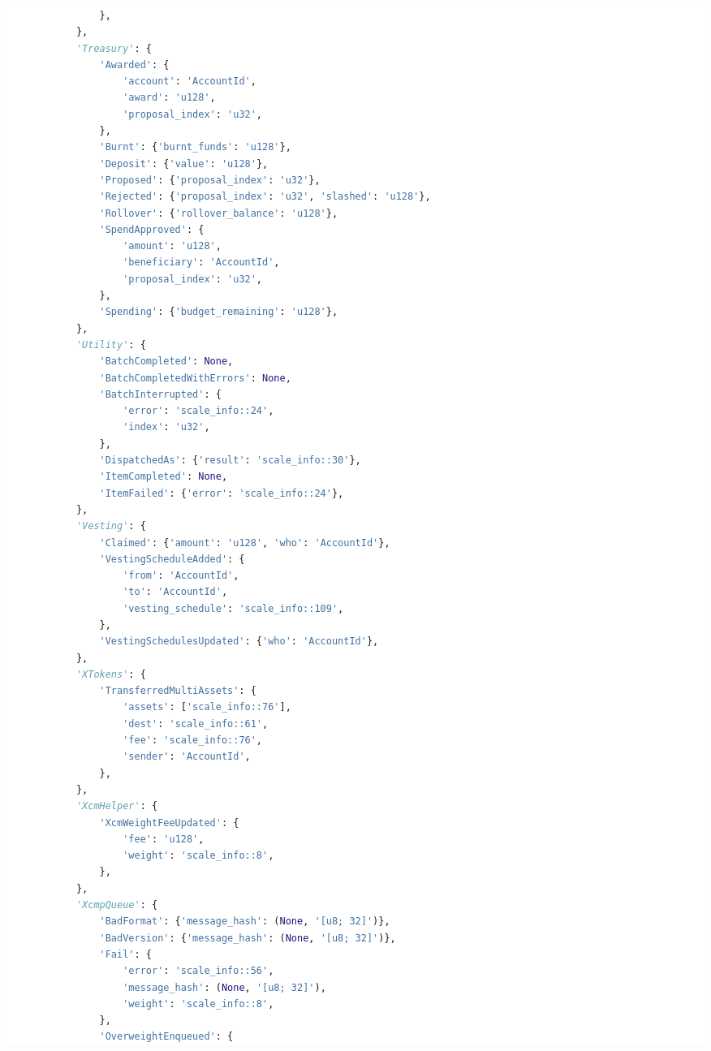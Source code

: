 ```python
                },
            },
            'Treasury': {
                'Awarded': {
                    'account': 'AccountId',
                    'award': 'u128',
                    'proposal_index': 'u32',
                },
                'Burnt': {'burnt_funds': 'u128'},
                'Deposit': {'value': 'u128'},
                'Proposed': {'proposal_index': 'u32'},
                'Rejected': {'proposal_index': 'u32', 'slashed': 'u128'},
                'Rollover': {'rollover_balance': 'u128'},
                'SpendApproved': {
                    'amount': 'u128',
                    'beneficiary': 'AccountId',
                    'proposal_index': 'u32',
                },
                'Spending': {'budget_remaining': 'u128'},
            },
            'Utility': {
                'BatchCompleted': None,
                'BatchCompletedWithErrors': None,
                'BatchInterrupted': {
                    'error': 'scale_info::24',
                    'index': 'u32',
                },
                'DispatchedAs': {'result': 'scale_info::30'},
                'ItemCompleted': None,
                'ItemFailed': {'error': 'scale_info::24'},
            },
            'Vesting': {
                'Claimed': {'amount': 'u128', 'who': 'AccountId'},
                'VestingScheduleAdded': {
                    'from': 'AccountId',
                    'to': 'AccountId',
                    'vesting_schedule': 'scale_info::109',
                },
                'VestingSchedulesUpdated': {'who': 'AccountId'},
            },
            'XTokens': {
                'TransferredMultiAssets': {
                    'assets': ['scale_info::76'],
                    'dest': 'scale_info::61',
                    'fee': 'scale_info::76',
                    'sender': 'AccountId',
                },
            },
            'XcmHelper': {
                'XcmWeightFeeUpdated': {
                    'fee': 'u128',
                    'weight': 'scale_info::8',
                },
            },
            'XcmpQueue': {
                'BadFormat': {'message_hash': (None, '[u8; 32]')},
                'BadVersion': {'message_hash': (None, '[u8; 32]')},
                'Fail': {
                    'error': 'scale_info::56',
                    'message_hash': (None, '[u8; 32]'),
                    'weight': 'scale_info::8',
                },
                'OverweightEnqueued': {
```